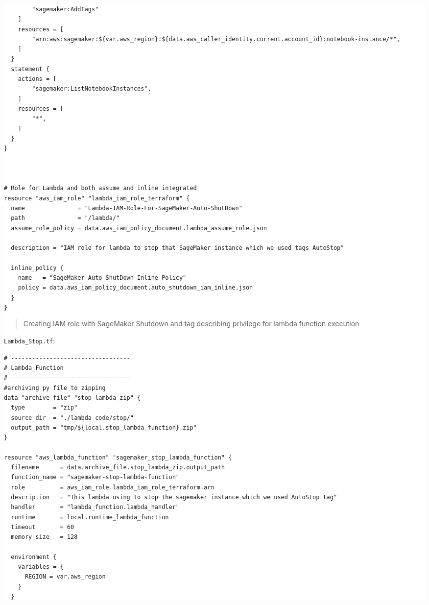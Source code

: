 ```
        "sagemaker:AddTags"
    ]
    resources = [
        "arn:aws:sagemaker:${var.aws_region}:${data.aws_caller_identity.current.account_id}:notebook-instance/*",
    ]
  }
  statement {
    actions = [
        "sagemaker:ListNotebookInstances",
    ]
    resources = [
        "*",
    ]
  }
}



# Role for Lambda and both assume and inline integrated 
resource "aws_iam_role" "lambda_iam_role_terraform" {
  name               = "Lambda-IAM-Role-For-SageMaker-Auto-ShutDown"
  path               = "/lambda/"
  assume_role_policy = data.aws_iam_policy_document.lambda_assume_role.json

  description = "IAM role for lambda to stop that SageMaker instance which we used tags AutoStop"

  inline_policy {
    name   = "SageMaker-Auto-ShutDown-Inline-Policy"
    policy = data.aws_iam_policy_document.auto_shutdown_iam_inline.json
  }
}
```
> Creating IAM role with SageMaker Shutdown and tag describing privilege for lambda function execution

`Lambda_Stop.tf`:
```
# ----------------------------------
# Lambda_Function
# ----------------------------------
#archiving py file to zipping
data "archive_file" "stop_lambda_zip" {
  type        = "zip"
  source_dir  = "./lambda_code/stop/"
  output_path = "tmp/${local.stop_lambda_function}.zip"
}

resource "aws_lambda_function" "sagemaker_stop_lambda_function" {
  filename      = data.archive_file.stop_lambda_zip.output_path
  function_name = "sagemaker-stop-lambda-function"
  role          = aws_iam_role.lambda_iam_role_terraform.arn
  description   = "This lambda using to stop the sagemaker instance which we used AutoStop tag"
  handler       = "lambda_function.lambda_handler"
  runtime       = local.runtime_lambda_function
  timeout       = 60
  memory_size   = 128

  environment {
    variables = {
      REGION = var.aws_region
    }
  }

```